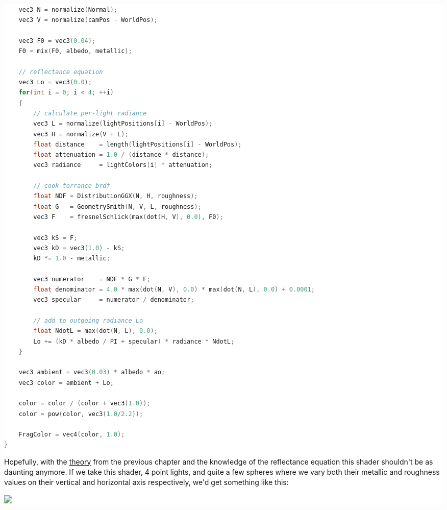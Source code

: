 ```cpp
    vec3 N = normalize(Normal);
    vec3 V = normalize(camPos - WorldPos);

    vec3 F0 = vec3(0.04);
    F0 = mix(F0, albedo, metallic);

    // reflectance equation
    vec3 Lo = vec3(0.0);
    for(int i = 0; i < 4; ++i)
    {
        // calculate per-light radiance
        vec3 L = normalize(lightPositions[i] - WorldPos);
        vec3 H = normalize(V + L);
        float distance    = length(lightPositions[i] - WorldPos);
        float attenuation = 1.0 / (distance * distance);
        vec3 radiance     = lightColors[i] * attenuation;

        // cook-torrance brdf
        float NDF = DistributionGGX(N, H, roughness);
        float G   = GeometrySmith(N, V, L, roughness);
        vec3 F    = fresnelSchlick(max(dot(H, V), 0.0), F0);

        vec3 kS = F;
        vec3 kD = vec3(1.0) - kS;
        kD *= 1.0 - metallic;

        vec3 numerator    = NDF * G * F;
        float denominator = 4.0 * max(dot(N, V), 0.0) * max(dot(N, L), 0.0) + 0.0001;
        vec3 specular     = numerator / denominator;

        // add to outgoing radiance Lo
        float NdotL = max(dot(N, L), 0.0);
        Lo += (kD * albedo / PI + specular) * radiance * NdotL;
    }

    vec3 ambient = vec3(0.03) * albedo * ao;
    vec3 color = ambient + Lo;

    color = color / (color + vec3(1.0));
    color = pow(color, vec3(1.0/2.2));

    FragColor = vec4(color, 1.0);
}
```

Hopefully, with the [theory](/opengl/en/PBR/Theory) from the previous chapter and the knowledge of the reflectance equation this shader shouldn't be as daunting anymore. If we take this shader, 4 point lights, and quite a few spheres where we vary both their metallic and roughness values on their vertical and horizontal axis respectively, we'd get something like this:

![](https://learnopengl.com/img/pbr/lighting_result.png)
